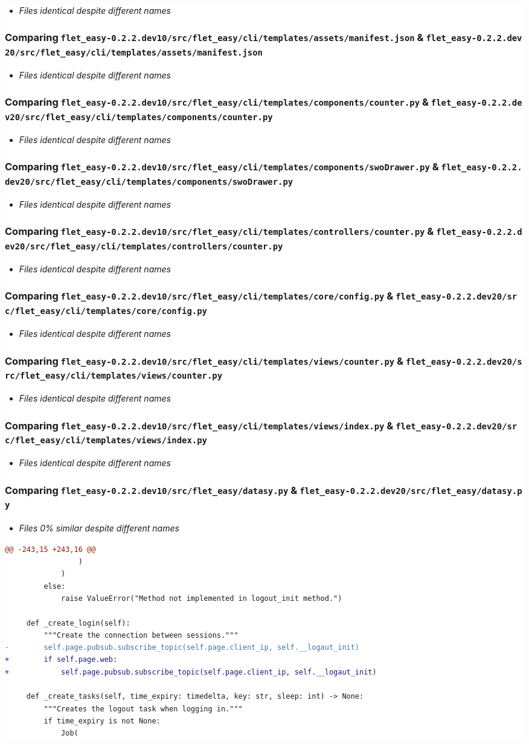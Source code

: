  * *Files identical despite different names*

### Comparing `flet_easy-0.2.2.dev10/src/flet_easy/cli/templates/assets/manifest.json` & `flet_easy-0.2.2.dev20/src/flet_easy/cli/templates/assets/manifest.json`

 * *Files identical despite different names*

### Comparing `flet_easy-0.2.2.dev10/src/flet_easy/cli/templates/components/counter.py` & `flet_easy-0.2.2.dev20/src/flet_easy/cli/templates/components/counter.py`

 * *Files identical despite different names*

### Comparing `flet_easy-0.2.2.dev10/src/flet_easy/cli/templates/components/swoDrawer.py` & `flet_easy-0.2.2.dev20/src/flet_easy/cli/templates/components/swoDrawer.py`

 * *Files identical despite different names*

### Comparing `flet_easy-0.2.2.dev10/src/flet_easy/cli/templates/controllers/counter.py` & `flet_easy-0.2.2.dev20/src/flet_easy/cli/templates/controllers/counter.py`

 * *Files identical despite different names*

### Comparing `flet_easy-0.2.2.dev10/src/flet_easy/cli/templates/core/config.py` & `flet_easy-0.2.2.dev20/src/flet_easy/cli/templates/core/config.py`

 * *Files identical despite different names*

### Comparing `flet_easy-0.2.2.dev10/src/flet_easy/cli/templates/views/counter.py` & `flet_easy-0.2.2.dev20/src/flet_easy/cli/templates/views/counter.py`

 * *Files identical despite different names*

### Comparing `flet_easy-0.2.2.dev10/src/flet_easy/cli/templates/views/index.py` & `flet_easy-0.2.2.dev20/src/flet_easy/cli/templates/views/index.py`

 * *Files identical despite different names*

### Comparing `flet_easy-0.2.2.dev10/src/flet_easy/datasy.py` & `flet_easy-0.2.2.dev20/src/flet_easy/datasy.py`

 * *Files 0% similar despite different names*

```diff
@@ -243,15 +243,16 @@
                 )
             )
         else:
             raise ValueError("Method not implemented in logout_init method.")
 
     def _create_login(self):
         """Create the connection between sessions."""
-        self.page.pubsub.subscribe_topic(self.page.client_ip, self.__logaut_init)
+        if self.page.web:
+            self.page.pubsub.subscribe_topic(self.page.client_ip, self.__logaut_init)
 
     def _create_tasks(self, time_expiry: timedelta, key: str, sleep: int) -> None:
         """Creates the logout task when logging in."""
         if time_expiry is not None:
             Job(
```